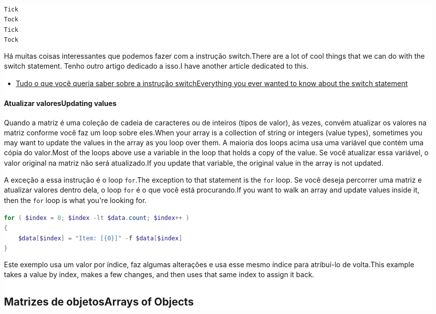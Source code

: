 ```Output
Tick
Tock
Tick
Tock
```

<span data-ttu-id="57234-224">Há muitas coisas interessantes que podemos fazer com a instrução switch.</span><span class="sxs-lookup"><span data-stu-id="57234-224">There are a lot of cool things that we can do with the switch statement.</span></span> <span data-ttu-id="57234-225">Tenho outro artigo dedicado a isso.</span><span class="sxs-lookup"><span data-stu-id="57234-225">I have another article dedicated to this.</span></span>

- <span data-ttu-id="57234-226">[Tudo o que você queria saber sobre a instrução switch][instrução switch]</span><span class="sxs-lookup"><span data-stu-id="57234-226">[Everything you ever wanted to know about the switch statement][switch statement]</span></span>

#### <a name="updating-values"></a><span data-ttu-id="57234-227">Atualizar valores</span><span class="sxs-lookup"><span data-stu-id="57234-227">Updating values</span></span>

<span data-ttu-id="57234-228">Quando a matriz é uma coleção de cadeia de caracteres ou de inteiros (tipos de valor), às vezes, convém atualizar os valores na matriz conforme você faz um loop sobre eles.</span><span class="sxs-lookup"><span data-stu-id="57234-228">When your array is a collection of string or integers (value types), sometimes you may want to update the values in the array as you loop over them.</span></span> <span data-ttu-id="57234-229">A maioria dos loops acima usa uma variável que contém uma cópia do valor.</span><span class="sxs-lookup"><span data-stu-id="57234-229">Most of the loops above use a variable in the loop that holds a copy of the value.</span></span> <span data-ttu-id="57234-230">Se você atualizar essa variável, o valor original na matriz não será atualizado.</span><span class="sxs-lookup"><span data-stu-id="57234-230">If you update that variable, the original value in the array is not updated.</span></span>

<span data-ttu-id="57234-231">A exceção a essa instrução é o loop `for`.</span><span class="sxs-lookup"><span data-stu-id="57234-231">The exception to that statement is the `for` loop.</span></span> <span data-ttu-id="57234-232">Se você deseja percorrer uma matriz e atualizar valores dentro dela, o loop `for` é o que você está procurando.</span><span class="sxs-lookup"><span data-stu-id="57234-232">If you want to walk an array and update values inside it, then the `for` loop is what you're looking for.</span></span>

```powershell
for ( $index = 0; $index -lt $data.count; $index++ )
{
    $data[$index] = "Item: [{0}]" -f $data[$index]
}
```

<span data-ttu-id="57234-233">Este exemplo usa um valor por índice, faz algumas alterações e usa esse mesmo índice para atribuí-lo de volta.</span><span class="sxs-lookup"><span data-stu-id="57234-233">This example takes a value by index, makes a few changes, and then uses that same index to assign it back.</span></span>

## <a name="arrays-of-objects"></a><span data-ttu-id="57234-234">Matrizes de objetos</span><span class="sxs-lookup"><span data-stu-id="57234-234">Arrays of Objects</span></span>


[versão original]: https://powershellexplained.com/2018-10-15-Powershell-arrays-Everything-you-wanted-to-know/
[original version]: https://powershellexplained.com/2018-10-15-Powershell-arrays-Everything-you-wanted-to-know/
[powershellexplained.com]: https://powershellexplained.com/
[@KevinMarquette]: https://twitter.com/KevinMarquette
[matrizes]: /powershell/module/microsoft.powershell.core/about/about_arrays
[Arrays]: /powershell/module/microsoft.powershell.core/about/about_arrays
[instrução switch]: everything-about-switch.md
[switch statement]: everything-about-switch.md
[tabelas de hash]: everything-about-hashtable.md
[hashtables]: everything-about-hashtable.md
[As várias maneiras de usar regex]: https://powershellexplained.com/2017-07-31-Powershell-regex-regular-expression/
[The many ways to use regex]: https://powershellexplained.com/2017-07-31-Powershell-regex-regular-expression/
[como verificar se cada valor em uma matriz corresponde a um determinado valor]: https://www.reddit.com/r/PowerShell/comments/9mzo09/if_statement_multiple_variables_but_1_condition
[how to verify that every value in an array matches a given value]: https://www.reddit.com/r/PowerShell/comments/9mzo09/if_statement_multiple_variables_but_1_condition
[solução]: https://www.reddit.com/r/PowerShell/comments/9mzo09/if_statement_multiple_variables_but_1_condition/e7iizca
[solution]: https://www.reddit.com/r/PowerShell/comments/9mzo09/if_statement_multiple_variables_but_1_condition/e7iizca
[StringBuilder]: https://powershellexplained.com/2017-11-20-Powershell-StringBuilder/